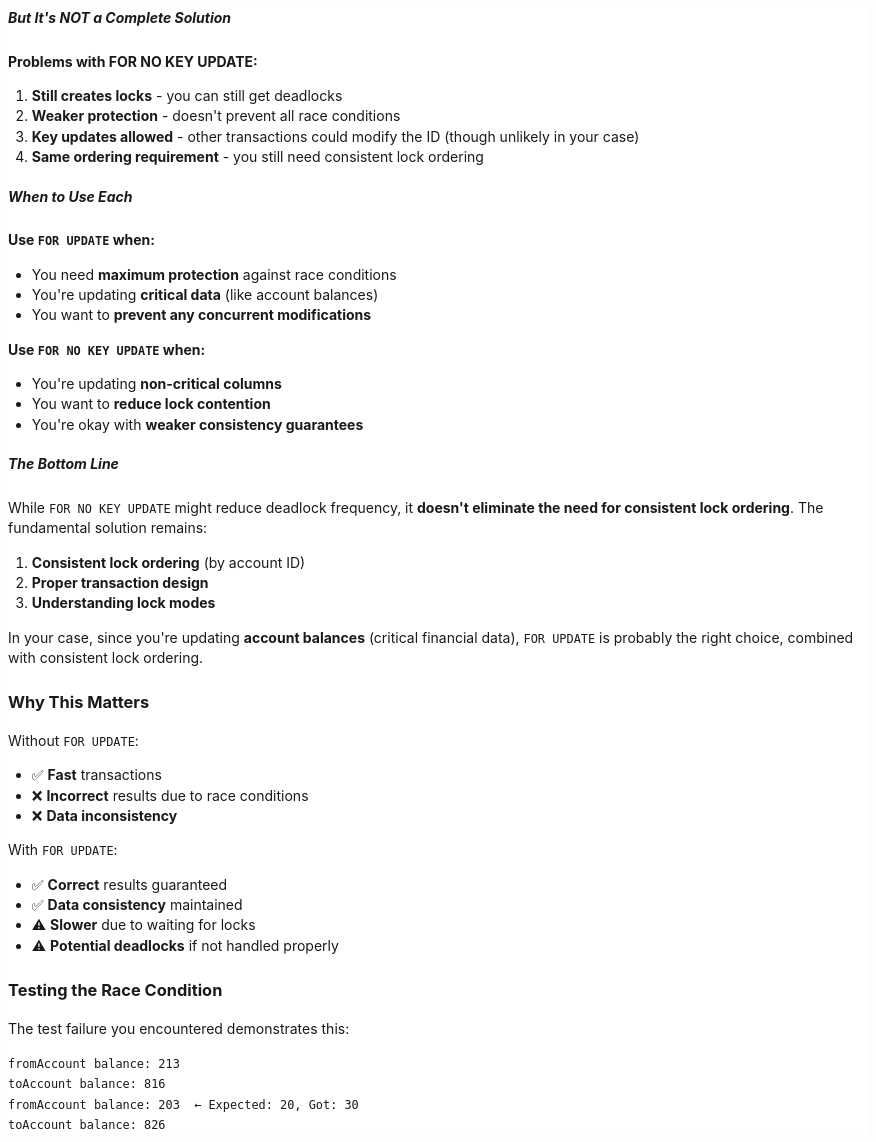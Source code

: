 ##### **But It's NOT a Complete Solution**

**Problems with FOR NO KEY UPDATE:**

1. **Still creates locks** - you can still get deadlocks
2. **Weaker protection** - doesn't prevent all race conditions
3. **Key updates allowed** - other transactions could modify the ID (though unlikely in your case)
4. **Same ordering requirement** - you still need consistent lock ordering

##### **When to Use Each**

**Use `FOR UPDATE` when:**
- You need **maximum protection** against race conditions
- You're updating **critical data** (like account balances)
- You want to **prevent any concurrent modifications**

**Use `FOR NO KEY UPDATE` when:**
- You're updating **non-critical columns**
- You want to **reduce lock contention**
- You're okay with **weaker consistency guarantees**

##### **The Bottom Line**

While `FOR NO KEY UPDATE` might reduce deadlock frequency, it **doesn't eliminate the need for consistent lock ordering**. The fundamental solution remains:

1. **Consistent lock ordering** (by account ID)
2. **Proper transaction design**
3. **Understanding lock modes**

In your case, since you're updating **account balances** (critical financial data), `FOR UPDATE` is probably the right choice, combined with consistent lock ordering.

### **Why This Matters**

Without `FOR UPDATE`:
- ✅ **Fast** transactions
- ❌ **Incorrect** results due to race conditions
- ❌ **Data inconsistency**

With `FOR UPDATE`:
- ✅ **Correct** results guaranteed
- ✅ **Data consistency** maintained
- ⚠️ **Slower** due to waiting for locks
- ⚠️ **Potential deadlocks** if not handled properly

### **Testing the Race Condition**

The test failure you encountered demonstrates this:

```
fromAccount balance: 213
toAccount balance: 816
fromAccount balance: 203  ← Expected: 20, Got: 30
toAccount balance: 826
```
